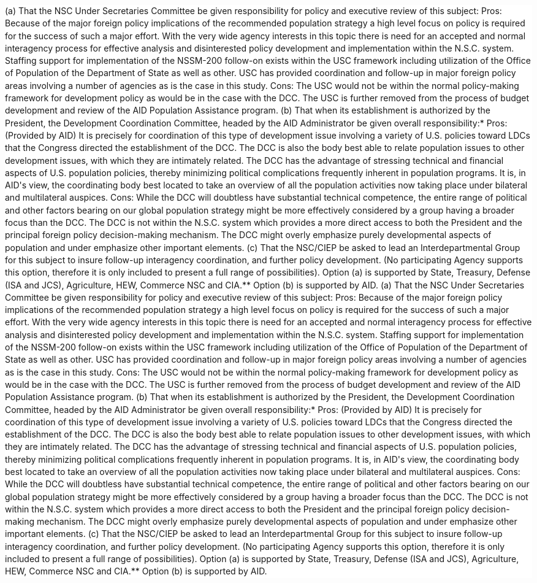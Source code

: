 (a) That the NSC Under Secretaries Committee be given responsibility for policy and executive review of this subject: Pros: Because of the major foreign policy implications of the recommended population strategy a high level focus on policy is required for the success of such a major effort. With the very wide agency interests in this topic there is need for an accepted and normal interagency process for effective analysis and disinterested policy development and implementation within the N.S.C. system. Staffing support for implementation of the NSSM-200 follow-on exists within the USC framework including utilization of the Office of Population of the Department of State as well as other. USC has provided coordination and follow-up in major foreign policy areas involving a number of agencies as is the case in this study. Cons: The USC would not be within the normal policy-making framework for development policy as would be in the case with the DCC. The USC is further removed from the process of budget development and review of the AID Population Assistance program. (b) That when its establishment is authorized by the President, the Development Coordination Committee, headed by the AID Administrator be given overall responsibility:* Pros: (Provided by AID) It is precisely for coordination of this type of development issue involving a variety of U.S. policies toward LDCs that the Congress directed the establishment of the DCC. The DCC is also the body best able to relate population issues to other development issues, with which they are intimately related. The DCC has the advantage of stressing technical and financial aspects of U.S. population policies, thereby minimizing political complications frequently inherent in population programs. It is, in AID's view, the coordinating body best located to take an overview of all the population activities now taking place under bilateral and multilateral auspices. Cons: While the DCC will doubtless have substantial technical competence, the entire range of political and other factors bearing on our global population strategy might be more effectively considered by a group having a broader focus than the DCC. The DCC is not within the N.S.C. system which provides a more direct access to both the President and the principal foreign policy decision-making mechanism. The DCC might overly emphasize purely developmental aspects of population and under emphasize other important elements. (c) That the NSC/CIEP be asked to lead an Interdepartmental Group for this subject to insure follow-up interagency coordination, and further policy development. (No participating Agency supports this option, therefore it is only included to present a full range of possibilities). Option (a) is supported by State, Treasury, Defense (ISA and JCS), Agriculture, HEW, Commerce NSC and CIA.** Option (b) is supported by AID.
(a) That the NSC Under Secretaries Committee be given responsibility for policy and executive review of this subject: Pros: Because of the major foreign policy implications of the recommended population strategy a high level focus on policy is required for the success of such a major effort. With the very wide agency interests in this topic there is need for an accepted and normal interagency process for effective analysis and disinterested policy development and implementation within the N.S.C. system. Staffing support for implementation of the NSSM-200 follow-on exists within the USC framework including utilization of the Office of Population of the Department of State as well as other. USC has provided coordination and follow-up in major foreign policy areas involving a number of agencies as is the case in this study. Cons: The USC would not be within the normal policy-making framework for development policy as would be in the case with the DCC. The USC is further removed from the process of budget development and review of the AID Population Assistance program. (b) That when its establishment is authorized by the President, the Development Coordination Committee, headed by the AID Administrator be given overall responsibility:*
Pros: (Provided by AID) It is precisely for coordination of this type of development issue involving a variety of U.S. policies toward LDCs that the Congress directed the establishment of the DCC. The DCC is also the body best able to relate population issues to other development issues, with which they are intimately related. The DCC has the advantage of stressing technical and financial aspects of U.S. population policies, thereby minimizing political complications frequently inherent in population programs. It is, in AID's view, the coordinating body best located to take an overview of all the population activities now taking place under bilateral and multilateral auspices.
Cons: While the DCC will doubtless have substantial technical competence, the entire range of political and other factors bearing on our global population strategy might be more effectively considered by a group having a broader focus than the DCC. The DCC is not within the N.S.C. system which provides a more direct access to both the President and the principal foreign policy decision-making mechanism. The DCC might overly emphasize purely developmental aspects of population and under emphasize other important elements.
(c) That the NSC/CIEP be asked to lead an Interdepartmental Group for this subject to insure follow-up interagency coordination, and further policy development. (No participating Agency supports this option, therefore it is only included to present a full range of possibilities).
Option (a) is supported by State, Treasury, Defense (ISA and JCS), Agriculture, HEW, Commerce NSC and CIA.** Option (b) is supported by AID.